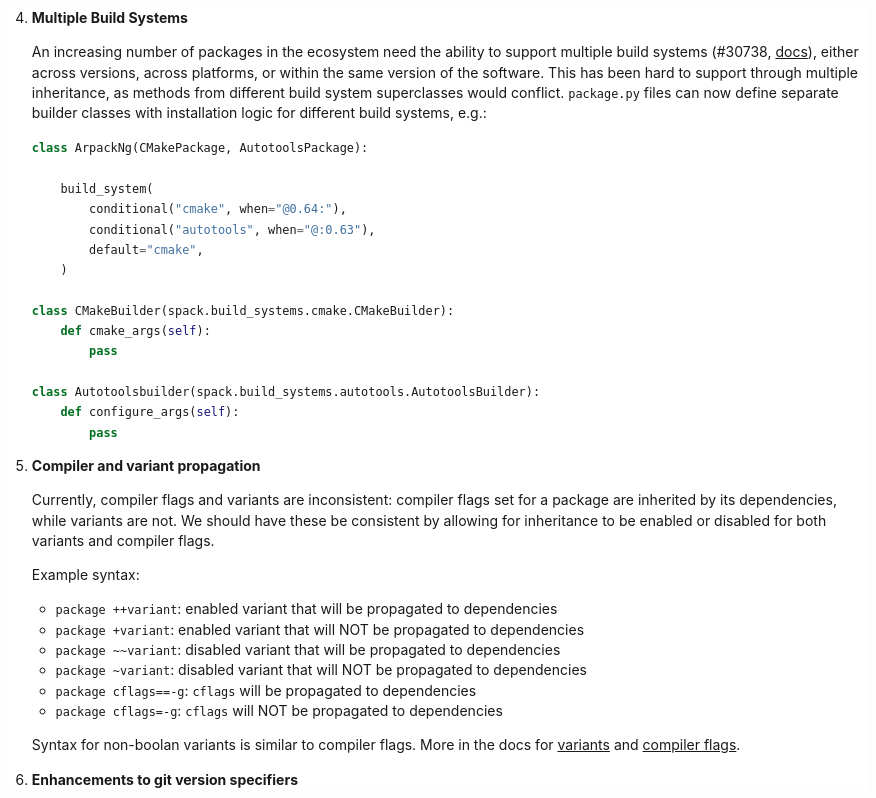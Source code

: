 4. **Multiple Build Systems**

   An increasing number of packages in the ecosystem need the ability to support
   multiple build systems (#30738, [docs](
     https://spack.readthedocs.io/en/latest/packaging_guide.html#multiple-build-systems)),
   either across versions, across platforms, or within the same version of the software.
   This has been hard to support through multiple inheritance, as methods from different
   build system superclasses would conflict. `package.py` files can now define separate
   builder classes with installation logic for different build systems, e.g.:

   ```python
   class ArpackNg(CMakePackage, AutotoolsPackage):

       build_system(
           conditional("cmake", when="@0.64:"),
           conditional("autotools", when="@:0.63"),
           default="cmake",
       )

   class CMakeBuilder(spack.build_systems.cmake.CMakeBuilder):
       def cmake_args(self):
           pass

   class Autotoolsbuilder(spack.build_systems.autotools.AutotoolsBuilder):
       def configure_args(self):
           pass
   ```

5. **Compiler and variant propagation**

   Currently, compiler flags and variants are inconsistent: compiler flags set for a
   package are inherited by its dependencies, while variants are not. We should have
   these be consistent by allowing for inheritance to be enabled or disabled for both
   variants and compiler flags.

   Example syntax:
   - `package ++variant`:
         enabled variant that will be propagated to dependencies
   - `package +variant`:
         enabled variant that will NOT be propagated to dependencies
   - `package ~~variant`:
         disabled variant that will be propagated to dependencies
   - `package ~variant`:
         disabled variant that will NOT be propagated to dependencies
   - `package cflags==-g`:
         `cflags` will be propagated to dependencies
   - `package cflags=-g`:
         `cflags` will NOT be propagated to dependencies

   Syntax for non-boolan variants is similar to compiler flags. More in the docs for
   [variants](
     https://spack.readthedocs.io/en/latest/basic_usage.html#variants) and [compiler flags](
     https://spack.readthedocs.io/en/latest/basic_usage.html#compiler-flags).

6. **Enhancements to git version specifiers**
